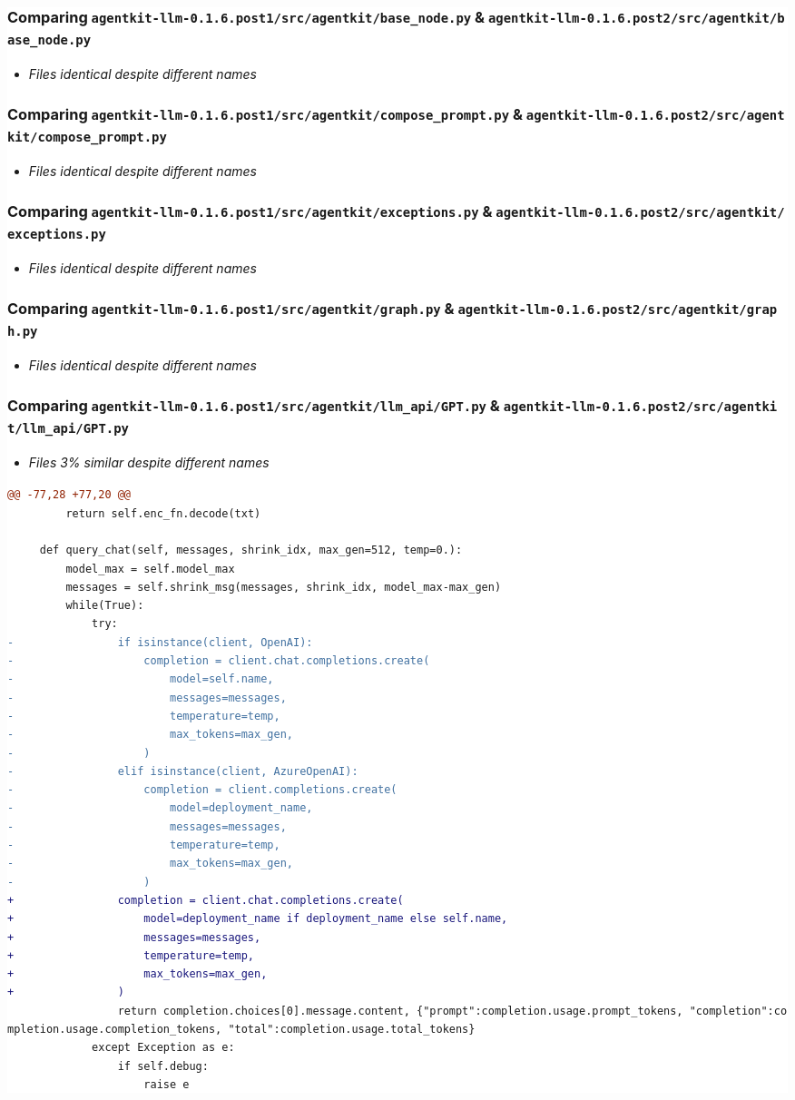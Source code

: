 ### Comparing `agentkit-llm-0.1.6.post1/src/agentkit/base_node.py` & `agentkit-llm-0.1.6.post2/src/agentkit/base_node.py`

 * *Files identical despite different names*

### Comparing `agentkit-llm-0.1.6.post1/src/agentkit/compose_prompt.py` & `agentkit-llm-0.1.6.post2/src/agentkit/compose_prompt.py`

 * *Files identical despite different names*

### Comparing `agentkit-llm-0.1.6.post1/src/agentkit/exceptions.py` & `agentkit-llm-0.1.6.post2/src/agentkit/exceptions.py`

 * *Files identical despite different names*

### Comparing `agentkit-llm-0.1.6.post1/src/agentkit/graph.py` & `agentkit-llm-0.1.6.post2/src/agentkit/graph.py`

 * *Files identical despite different names*

### Comparing `agentkit-llm-0.1.6.post1/src/agentkit/llm_api/GPT.py` & `agentkit-llm-0.1.6.post2/src/agentkit/llm_api/GPT.py`

 * *Files 3% similar despite different names*

```diff
@@ -77,28 +77,20 @@
         return self.enc_fn.decode(txt)
 
     def query_chat(self, messages, shrink_idx, max_gen=512, temp=0.):
         model_max = self.model_max
         messages = self.shrink_msg(messages, shrink_idx, model_max-max_gen)
         while(True):
             try:
-                if isinstance(client, OpenAI):
-                    completion = client.chat.completions.create(
-                        model=self.name,
-                        messages=messages,
-                        temperature=temp,
-                        max_tokens=max_gen,
-                    )
-                elif isinstance(client, AzureOpenAI):
-                    completion = client.completions.create(
-                        model=deployment_name,
-                        messages=messages,
-                        temperature=temp,
-                        max_tokens=max_gen,
-                    )
+                completion = client.chat.completions.create(
+                    model=deployment_name if deployment_name else self.name,
+                    messages=messages,
+                    temperature=temp,
+                    max_tokens=max_gen,
+                )
                 return completion.choices[0].message.content, {"prompt":completion.usage.prompt_tokens, "completion":completion.usage.completion_tokens, "total":completion.usage.total_tokens}
             except Exception as e:
                 if self.debug:
                     raise e
```